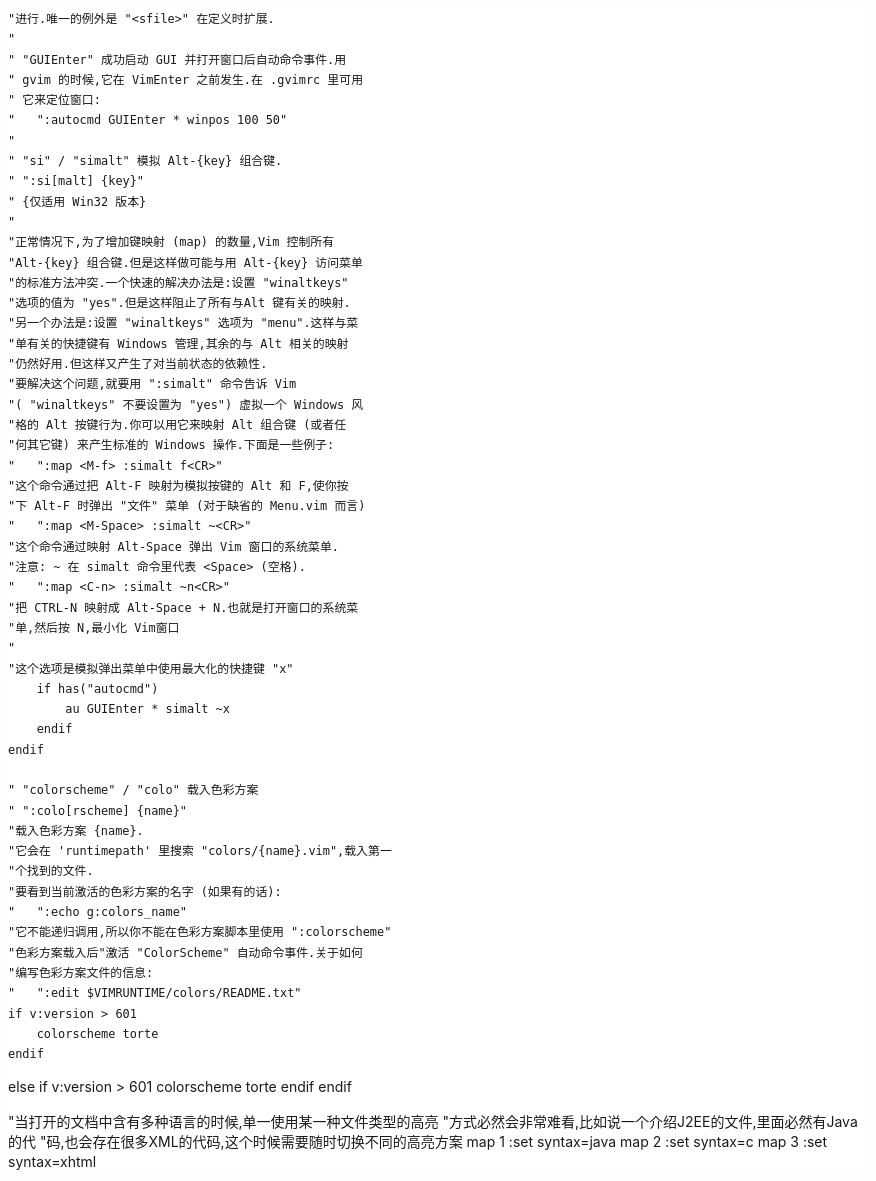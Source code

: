     "进行.唯一的例外是 "<sfile>" 在定义时扩展.
    "
    " "GUIEnter" 成功启动 GUI 并打开窗口后自动命令事件.用
    " gvim 的时候,它在 VimEnter 之前发生.在 .gvimrc 里可用
    " 它来定位窗口:
    "   ":autocmd GUIEnter * winpos 100 50"
    "
    " "si" / "simalt" 模拟 Alt-{key} 组合键.
    " ":si[malt] {key}"
    " {仅适用 Win32 版本}
    "
    "正常情况下,为了增加键映射 (map) 的数量,Vim 控制所有
    "Alt-{key} 组合键.但是这样做可能与用 Alt-{key} 访问菜单
    "的标准方法冲突.一个快速的解决办法是:设置 "winaltkeys"
    "选项的值为 "yes".但是这样阻止了所有与Alt 键有关的映射.
    "另一个办法是:设置 "winaltkeys" 选项为 "menu".这样与菜
    "单有关的快捷键有 Windows 管理,其余的与 Alt 相关的映射
    "仍然好用.但这样又产生了对当前状态的依赖性.
    "要解决这个问题,就要用 ":simalt" 命令告诉 Vim
    "( "winaltkeys" 不要设置为 "yes") 虚拟一个 Windows 风
    "格的 Alt 按键行为.你可以用它来映射 Alt 组合键 (或者任
    "何其它键) 来产生标准的 Windows 操作.下面是一些例子:
    "   ":map <M-f> :simalt f<CR>"
    "这个命令通过把 Alt-F 映射为模拟按键的 Alt 和 F,使你按
    "下 Alt-F 时弹出 "文件" 菜单 (对于缺省的 Menu.vim 而言)
    "   ":map <M-Space> :simalt ~<CR>"
    "这个命令通过映射 Alt-Space 弹出 Vim 窗口的系统菜单.
    "注意: ~ 在 simalt 命令里代表 <Space> (空格).
    "   ":map <C-n> :simalt ~n<CR>"
    "把 CTRL-N 映射成 Alt-Space + N.也就是打开窗口的系统菜
    "单,然后按 N,最小化 Vim窗口
    "
    "这个选项是模拟弹出菜单中使用最大化的快捷键 "x"
        if has("autocmd")
            au GUIEnter * simalt ~x
        endif
    endif

    " "colorscheme" / "colo" 载入色彩方案
    " ":colo[rscheme] {name}"
    "载入色彩方案 {name}.
    "它会在 'runtimepath' 里搜索 "colors/{name}.vim",载入第一
    "个找到的文件.
    "要看到当前激活的色彩方案的名字 (如果有的话):
    "   ":echo g:colors_name"
    "它不能递归调用,所以你不能在色彩方案脚本里使用 ":colorscheme"
    "色彩方案载入后"激活 "ColorScheme" 自动命令事件.关于如何
    "编写色彩方案文件的信息:
    "   ":edit $VIMRUNTIME/colors/README.txt"
    if v:version > 601
        colorscheme torte
    endif
else
    if v:version > 601
        colorscheme torte
    endif
endif

"当打开的文档中含有多种语言的时候,单一使用某一种文件类型的高亮
"方式必然会非常难看,比如说一个介绍J2EE的文件,里面必然有Java的代
"码,也会存在很多XML的代码,这个时候需要随时切换不同的高亮方案
map <Leader>1 :set syntax=java<CR>
map <Leader>2 :set syntax=c<CR>
map <Leader>3 :set syntax=xhtml<CR>
